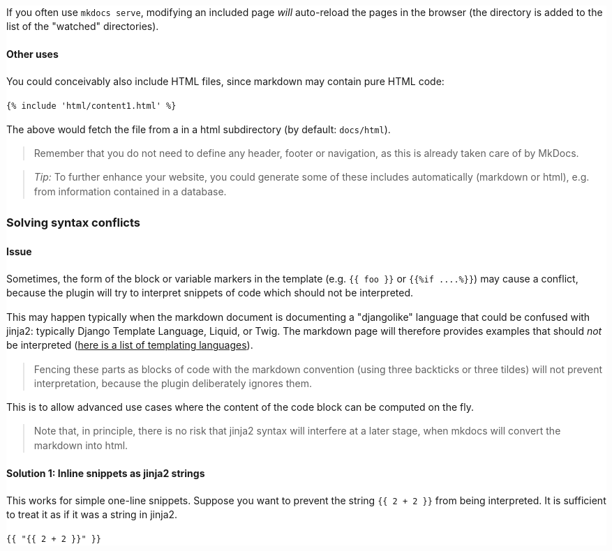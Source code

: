 If you often use `mkdocs serve`, modifying an included page
_will_ auto-reload the pages in the browser
(the directory is added to the list of the "watched" directories).
    




#### Other uses
You could conceivably also include HTML files, since markdown may contain
pure HTML code:
```Jinja2
{% include 'html/content1.html' %}
```
The above would fetch the file from a
in a html subdirectory (by default: `docs/html`).


> Remember that you do not need to define any header, footer or navigation,
as this is already taken care of by MkDocs.

> *Tip:* To further enhance your website, you could generate some of these
> includes automatically (markdown or html),
> e.g. from information contained in a database.

### Solving syntax conflicts
#### Issue
Sometimes, the form of the block or variable markers in the template 
(e.g. `{{ foo }}` or `{{%if ....%}}`) may cause a conflict,
because the plugin will try to interpret 
snippets of code which should not be interpreted.

This may happen typically when the markdown document is documenting
a "djangolike" language that could be confused with jinja2: typically
Django Template Language, Liquid, or Twig. The markdown page 
will therefore provides examples that should _not_ be interpreted 
([here is a list of templating languages](https://medium.com/@i5ar/template-languages-a7b362971cbc)).

> Fencing these parts as blocks of code with the markdown convention
(using three backticks or three tildes) will not prevent interpretation,
because the plugin deliberately ignores them.

This is to allow advanced use cases where the content of the code block
can be computed on the fly. 

> Note that, in principle, there is no risk that jinja2 syntax will
interfere at a later stage, when mkdocs will convert the markdown
into html.

#### Solution 1: Inline snippets as jinja2 strings
This works for simple one-line snippets. Suppose you want to prevent the string
`{{ 2 + 2 }}` from being interpreted. It is sufficient to treat it
as if it was a string in jinja2.

```
{{ "{{ 2 + 2 }}" }}
```
